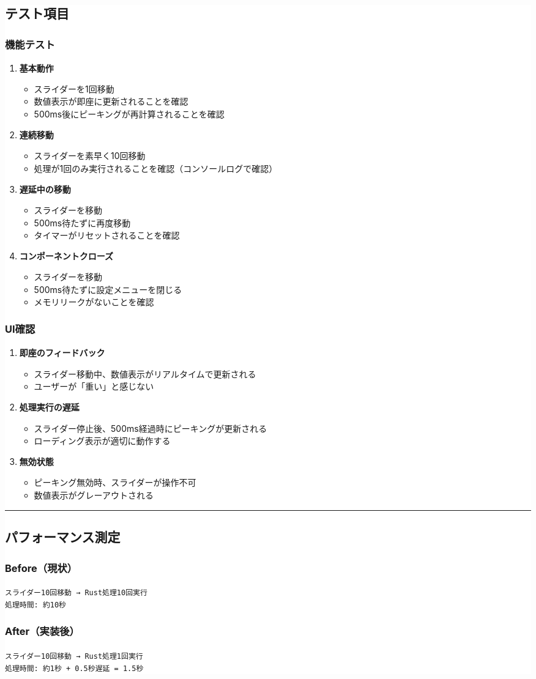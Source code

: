 
## テスト項目

### 機能テスト

1. **基本動作**
   - スライダーを1回移動
   - 数値表示が即座に更新されることを確認
   - 500ms後にピーキングが再計算されることを確認

2. **連続移動**
   - スライダーを素早く10回移動
   - 処理が1回のみ実行されることを確認（コンソールログで確認）

3. **遅延中の移動**
   - スライダーを移動
   - 500ms待たずに再度移動
   - タイマーがリセットされることを確認

4. **コンポーネントクローズ**
   - スライダーを移動
   - 500ms待たずに設定メニューを閉じる
   - メモリリークがないことを確認

### UI確認

1. **即座のフィードバック**
   - スライダー移動中、数値表示がリアルタイムで更新される
   - ユーザーが「重い」と感じない

2. **処理実行の遅延**
   - スライダー停止後、500ms経過時にピーキングが更新される
   - ローディング表示が適切に動作する

3. **無効状態**
   - ピーキング無効時、スライダーが操作不可
   - 数値表示がグレーアウトされる

---

## パフォーマンス測定

### Before（現状）
```
スライダー10回移動 → Rust処理10回実行
処理時間: 約10秒
```

### After（実装後）
```
スライダー10回移動 → Rust処理1回実行
処理時間: 約1秒 + 0.5秒遅延 = 1.5秒
```
